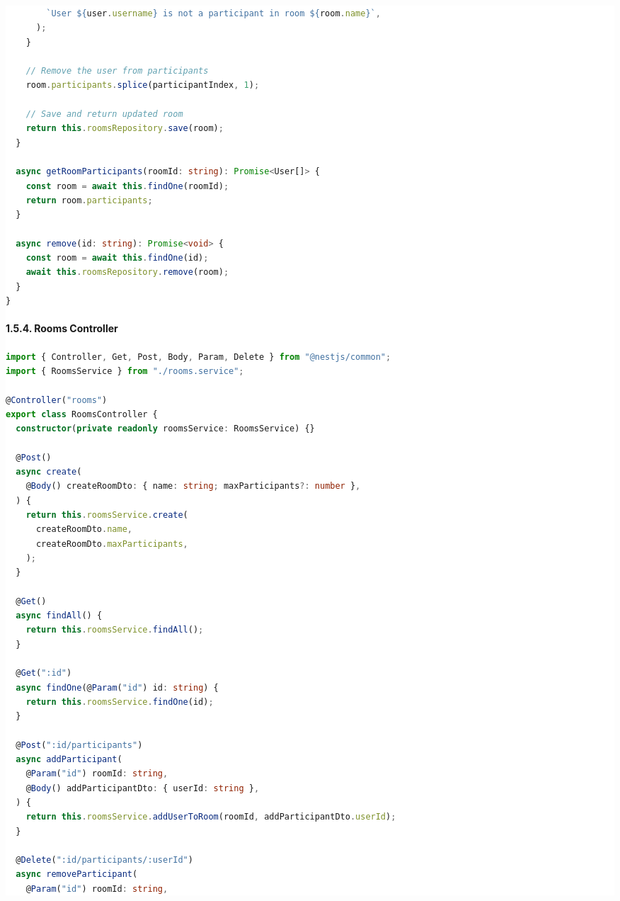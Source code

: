 ```ts
        `User ${user.username} is not a participant in room ${room.name}`,
      );
    }

    // Remove the user from participants
    room.participants.splice(participantIndex, 1);

    // Save and return updated room
    return this.roomsRepository.save(room);
  }

  async getRoomParticipants(roomId: string): Promise<User[]> {
    const room = await this.findOne(roomId);
    return room.participants;
  }

  async remove(id: string): Promise<void> {
    const room = await this.findOne(id);
    await this.roomsRepository.remove(room);
  }
}
```

#### 1.5.4. Rooms Controller

```ts
import { Controller, Get, Post, Body, Param, Delete } from "@nestjs/common";
import { RoomsService } from "./rooms.service";

@Controller("rooms")
export class RoomsController {
  constructor(private readonly roomsService: RoomsService) {}

  @Post()
  async create(
    @Body() createRoomDto: { name: string; maxParticipants?: number },
  ) {
    return this.roomsService.create(
      createRoomDto.name,
      createRoomDto.maxParticipants,
    );
  }

  @Get()
  async findAll() {
    return this.roomsService.findAll();
  }

  @Get(":id")
  async findOne(@Param("id") id: string) {
    return this.roomsService.findOne(id);
  }

  @Post(":id/participants")
  async addParticipant(
    @Param("id") roomId: string,
    @Body() addParticipantDto: { userId: string },
  ) {
    return this.roomsService.addUserToRoom(roomId, addParticipantDto.userId);
  }

  @Delete(":id/participants/:userId")
  async removeParticipant(
    @Param("id") roomId: string,
```